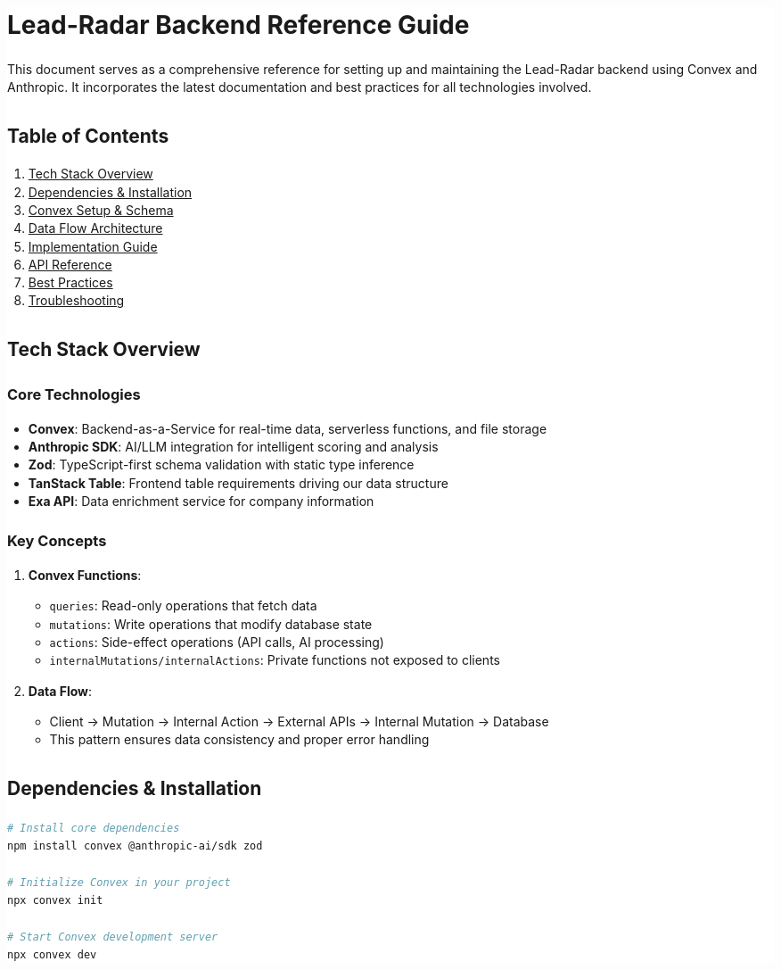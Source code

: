 # Lead-Radar Backend Reference Guide

This document serves as a comprehensive reference for setting up and maintaining the Lead-Radar backend using Convex and Anthropic. It incorporates the latest documentation and best practices for all technologies involved.

## Table of Contents

1. [Tech Stack Overview](#tech-stack-overview)
2. [Dependencies & Installation](#dependencies--installation)
3. [Convex Setup & Schema](#convex-setup--schema)
4. [Data Flow Architecture](#data-flow-architecture)
5. [Implementation Guide](#implementation-guide)
6. [API Reference](#api-reference)
7. [Best Practices](#best-practices)
8. [Troubleshooting](#troubleshooting)

## Tech Stack Overview

### Core Technologies

- **Convex**: Backend-as-a-Service for real-time data, serverless functions, and file storage
- **Anthropic SDK**: AI/LLM integration for intelligent scoring and analysis
- **Zod**: TypeScript-first schema validation with static type inference
- **TanStack Table**: Frontend table requirements driving our data structure
- **Exa API**: Data enrichment service for company information

### Key Concepts

1. **Convex Functions**:

   - `queries`: Read-only operations that fetch data
   - `mutations`: Write operations that modify database state
   - `actions`: Side-effect operations (API calls, AI processing)
   - `internalMutations/internalActions`: Private functions not exposed to clients

2. **Data Flow**:
   - Client → Mutation → Internal Action → External APIs → Internal Mutation → Database
   - This pattern ensures data consistency and proper error handling

## Dependencies & Installation

```bash
# Install core dependencies
npm install convex @anthropic-ai/sdk zod

# Initialize Convex in your project
npx convex init

# Start Convex development server
npx convex dev
```
